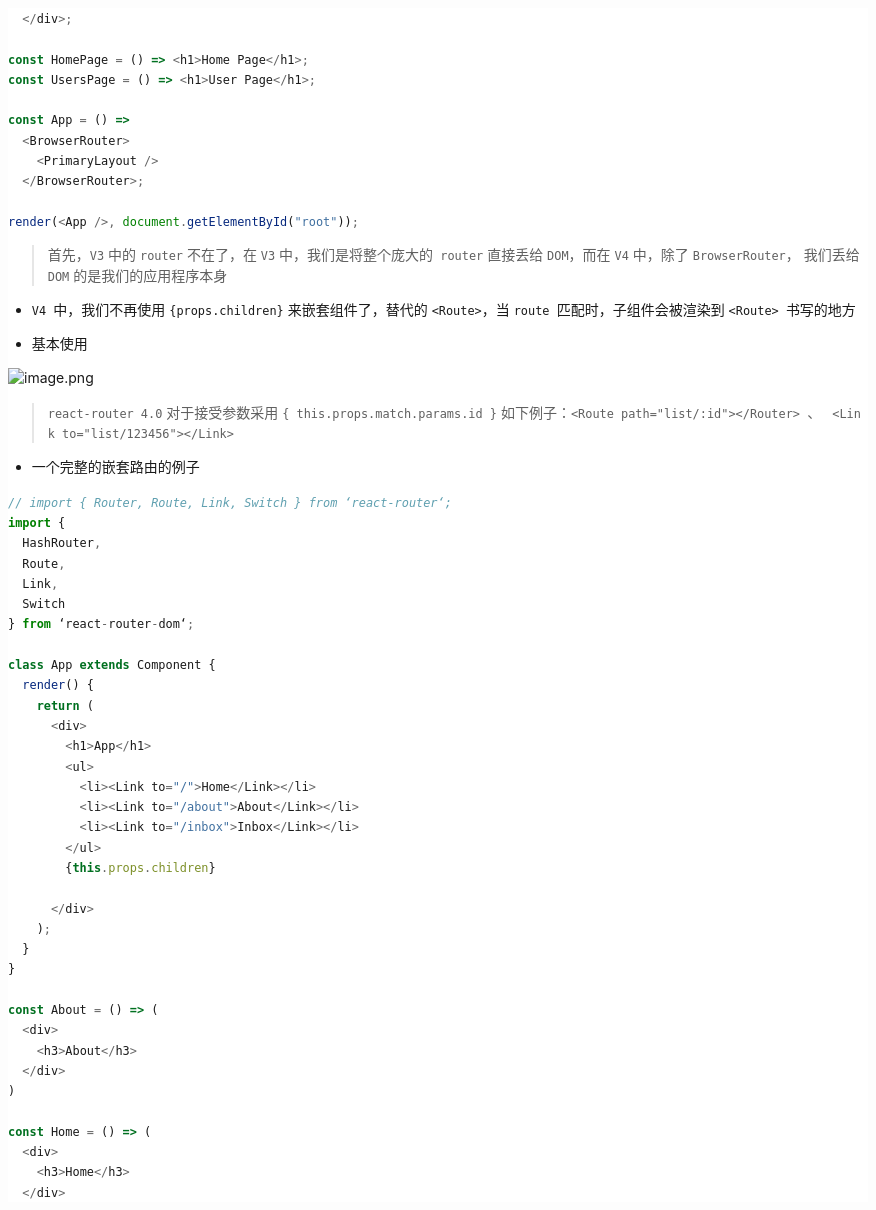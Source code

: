 ```js
  </div>;

const HomePage = () => <h1>Home Page</h1>;
const UsersPage = () => <h1>User Page</h1>;

const App = () =>
  <BrowserRouter>
    <PrimaryLayout />
  </BrowserRouter>;

render(<App />, document.getElementById("root"));
```

> 首先，`V3` 中的 `router` 不在了，在 `V3` 中，我们是将整个庞大的` router` 直接丢给 `DOM`，而在 `V4` 中，除了 `BrowserRouter`， 我们丢给 `DOM` 的是我们的应用程序本身

- `V4 `中，我们不再使用 `{props.children}` 来嵌套组件了，替代的 `<Route>`，当 `route `匹配时，子组件会被渲染到 `<Route> `书写的地方



- 基本使用


![image.png](http://upload-images.jianshu.io/upload_images/1480597-cec7efc659034ab9.png?imageMogr2/auto-orient/strip%7CimageView2/2/w/1240)


> `react-router 4.0` 对于接受参数采用 `{ this.props.match.params.id }` 如下例子：`<Route path="list/:id"></Router> `、 ` <Link to="list/123456"></Link>`


- 一个完整的嵌套路由的例子

```js
// import { Router, Route, Link, Switch } from ‘react-router‘;
import {
  HashRouter,
  Route,
  Link,
  Switch
} from ‘react-router-dom‘;

class App extends Component {
  render() {
    return (
      <div>
        <h1>App</h1>
        <ul>
          <li><Link to="/">Home</Link></li>
          <li><Link to="/about">About</Link></li>
          <li><Link to="/inbox">Inbox</Link></li>
        </ul>
        {this.props.children}

      </div>
    );
  }
}

const About = () => (
  <div>
    <h3>About</h3>
  </div>
)

const Home = () => (
  <div>
    <h3>Home</h3>
  </div>
```
